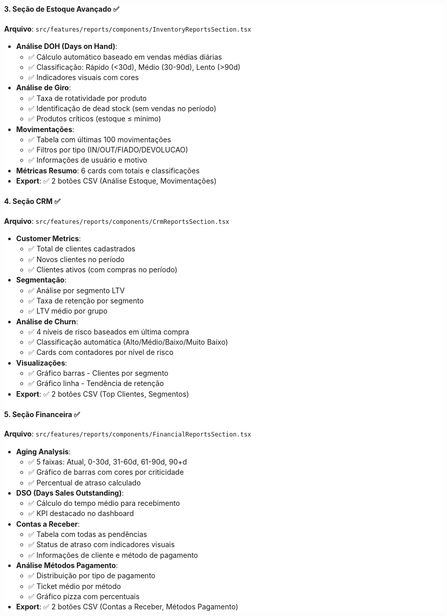 #### 3. **Seção de Estoque Avançado** ✅
**Arquivo**: `src/features/reports/components/InventoryReportsSection.tsx`
- **Análise DOH (Days on Hand)**:
  - ✅ Cálculo automático baseado em vendas médias diárias
  - ✅ Classificação: Rápido (<30d), Médio (30-90d), Lento (>90d)
  - ✅ Indicadores visuais com cores
- **Análise de Giro**:
  - ✅ Taxa de rotatividade por produto
  - ✅ Identificação de dead stock (sem vendas no período)
  - ✅ Produtos críticos (estoque ≤ mínimo)
- **Movimentações**:
  - ✅ Tabela com últimas 100 movimentações
  - ✅ Filtros por tipo (IN/OUT/FIADO/DEVOLUCAO)
  - ✅ Informações de usuário e motivo
- **Métricas Resumo**: 6 cards com totais e classificações
- **Export**: ✅ 2 botões CSV (Análise Estoque, Movimentações)

#### 4. **Seção CRM** ✅
**Arquivo**: `src/features/reports/components/CrmReportsSection.tsx`
- **Customer Metrics**:
  - ✅ Total de clientes cadastrados
  - ✅ Novos clientes no período
  - ✅ Clientes ativos (com compras no período)
- **Segmentação**:
  - ✅ Análise por segmento LTV
  - ✅ Taxa de retenção por segmento
  - ✅ LTV médio por grupo
- **Análise de Churn**:
  - ✅ 4 níveis de risco baseados em última compra
  - ✅ Classificação automática (Alto/Médio/Baixo/Muito Baixo)
  - ✅ Cards com contadores por nível de risco
- **Visualizações**:
  - ✅ Gráfico barras - Clientes por segmento
  - ✅ Gráfico linha - Tendência de retenção
- **Export**: ✅ 2 botões CSV (Top Clientes, Segmentos)

#### 5. **Seção Financeira** ✅
**Arquivo**: `src/features/reports/components/FinancialReportsSection.tsx`
- **Aging Analysis**:
  - ✅ 5 faixas: Atual, 0-30d, 31-60d, 61-90d, 90+d
  - ✅ Gráfico de barras com cores por criticidade
  - ✅ Percentual de atraso calculado
- **DSO (Days Sales Outstanding)**:
  - ✅ Cálculo do tempo médio para recebimento
  - ✅ KPI destacado no dashboard
- **Contas a Receber**:
  - ✅ Tabela com todas as pendências
  - ✅ Status de atraso com indicadores visuais
  - ✅ Informações de cliente e método de pagamento
- **Análise Métodos Pagamento**:
  - ✅ Distribuição por tipo de pagamento
  - ✅ Ticket médio por método
  - ✅ Gráfico pizza com percentuais
- **Export**: ✅ 2 botões CSV (Contas a Receber, Métodos Pagamento)
